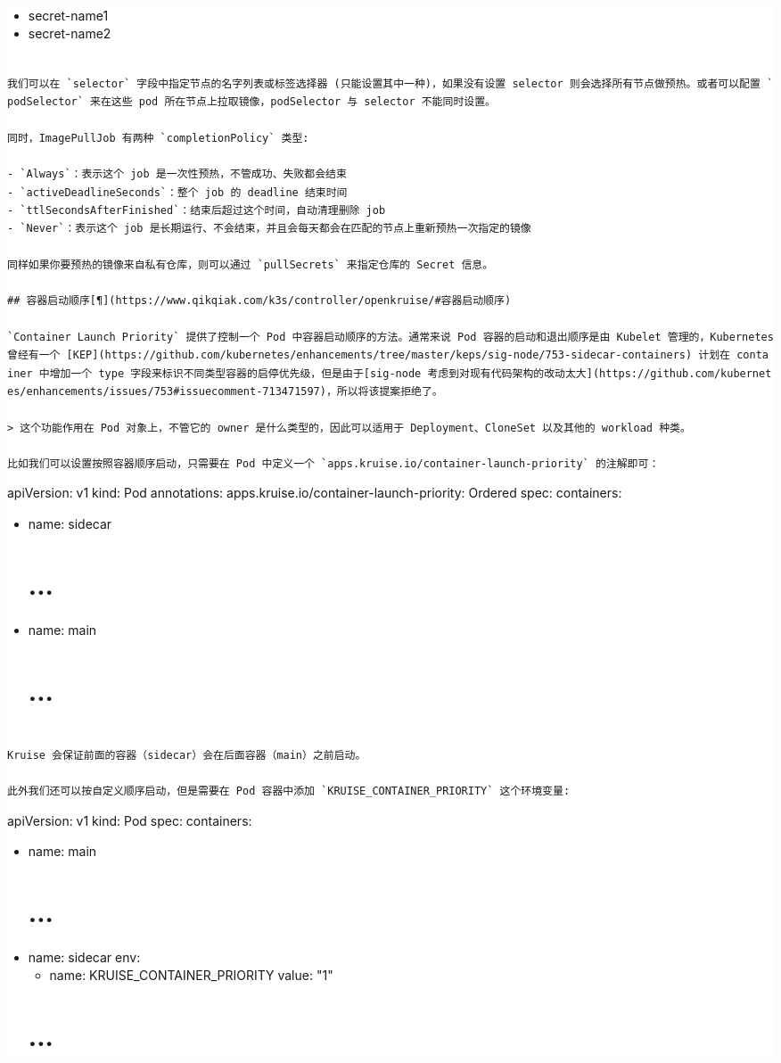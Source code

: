   - secret-name1
  - secret-name2
```

我们可以在 `selector` 字段中指定节点的名字列表或标签选择器 (只能设置其中一种)，如果没有设置 selector 则会选择所有节点做预热。或者可以配置 `podSelector` 来在这些 pod 所在节点上拉取镜像，podSelector 与 selector 不能同时设置。

同时，ImagePullJob 有两种 `completionPolicy` 类型:

- `Always`：表示这个 job 是一次性预热，不管成功、失败都会结束
- `activeDeadlineSeconds`：整个 job 的 deadline 结束时间
- `ttlSecondsAfterFinished`：结束后超过这个时间，自动清理删除 job
- `Never`：表示这个 job 是长期运行、不会结束，并且会每天都会在匹配的节点上重新预热一次指定的镜像

同样如果你要预热的镜像来自私有仓库，则可以通过 `pullSecrets` 来指定仓库的 Secret 信息。

## 容器启动顺序[¶](https://www.qikqiak.com/k3s/controller/openkruise/#容器启动顺序)

`Container Launch Priority` 提供了控制一个 Pod 中容器启动顺序的方法。通常来说 Pod 容器的启动和退出顺序是由 Kubelet 管理的，Kubernetes 曾经有一个 [KEP](https://github.com/kubernetes/enhancements/tree/master/keps/sig-node/753-sidecar-containers) 计划在 container 中增加一个 type 字段来标识不同类型容器的启停优先级，但是由于[sig-node 考虑到对现有代码架构的改动太大](https://github.com/kubernetes/enhancements/issues/753#issuecomment-713471597)，所以将该提案拒绝了。

> 这个功能作用在 Pod 对象上，不管它的 owner 是什么类型的，因此可以适用于 Deployment、CloneSet 以及其他的 workload 种类。

比如我们可以设置按照容器顺序启动，只需要在 Pod 中定义一个 `apps.kruise.io/container-launch-priority` 的注解即可：

```
apiVersion: v1
kind: Pod
  annotations:
    apps.kruise.io/container-launch-priority: Ordered
spec:
  containers:
  - name: sidecar
    # ...
  - name: main
    # ...
```

Kruise 会保证前面的容器（sidecar）会在后面容器（main）之前启动。

此外我们还可以按自定义顺序启动，但是需要在 Pod 容器中添加 `KRUISE_CONTAINER_PRIORITY` 这个环境变量:

```
apiVersion: v1
kind: Pod
spec:
  containers:
  - name: main
    # ...
  - name: sidecar
    env:
    - name: KRUISE_CONTAINER_PRIORITY
      value: "1"
    # ...
```

```